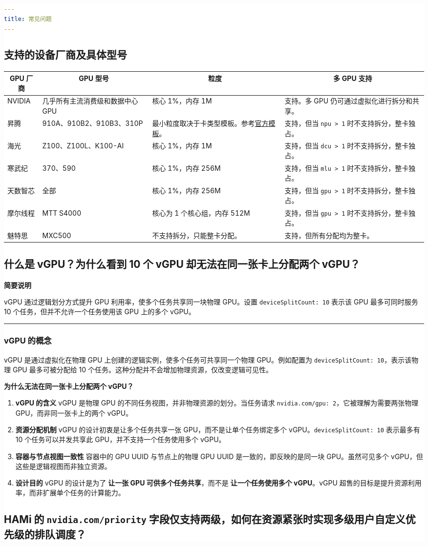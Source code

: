 ```yaml
---
title: 常见问题
---
```



## 支持的设备厂商及具体型号

| **GPU 厂商** | **GPU 型号** | **粒度** | **多 GPU 支持** |
| --- | --- | --- | --- |
| NVIDIA | 几乎所有主流消费级和数据中心 GPU | 核心 1%，内存 1M | 支持。多 GPU 仍可通过虚拟化进行拆分和共享。 |
| 昇腾 | 910A、910B2、910B3、310P | 最小粒度取决于卡类型模板。参考[官方模板](https://www.hiascend.com/document/detail/zh/mindx-dl/50rc1/AVI/cpaug/cpaug_0005.html)。 | 支持，但当 `npu > 1` 时不支持拆分，整卡独占。 |
| 海光 | Z100、Z100L、K100-AI | 核心 1%，内存 1M | 支持，但当 `dcu > 1` 时不支持拆分，整卡独占。 |
| 寒武纪 | 370、590 | 核心 1%，内存 256M | 支持，但当 `mlu > 1` 时不支持拆分，整卡独占。 |
| 天数智芯 | 全部 | 核心 1%，内存 256M | 支持，但当 `gpu > 1` 时不支持拆分，整卡独占。 |
| 摩尔线程 | MTT S4000 | 核心为 1 个核心组，内存 512M | 支持，但当 `gpu > 1` 时不支持拆分，整卡独占。 |
| 魅特思 | MXC500 | 不支持拆分，只能整卡分配。 | 支持，但所有分配均为整卡。 |

## 什么是 vGPU？为什么看到 10 个 vGPU 却无法在同一张卡上分配两个 vGPU？

**简要说明**

vGPU 通过逻辑划分方式提升 GPU 利用率，使多个任务共享同一块物理 GPU。设置 `deviceSplitCount: 10` 表示该 GPU 最多可同时服务 10 个任务，但并不允许一个任务使用该 GPU 上的多个 vGPU。

---

### vGPU 的概念

vGPU 是通过虚拟化在物理 GPU 上创建的逻辑实例，使多个任务可共享同一个物理 GPU。例如配置为 `deviceSplitCount: 10`，表示该物理 GPU 最多可被分配给 10 个任务。这种分配并不会增加物理资源，仅改变逻辑可见性。

**为什么无法在同一张卡上分配两个 vGPU？**

1. **vGPU 的含义**
   vGPU 是物理 GPU 的不同任务视图，并非物理资源的划分。当任务请求 `nvidia.com/gpu: 2`，它被理解为需要两张物理 GPU，而非同一张卡上的两个 vGPU。

2. **资源分配机制**
   vGPU 的设计初衷是让多个任务共享一张 GPU，而不是让单个任务绑定多个 vGPU。`deviceSplitCount: 10` 表示最多有 10 个任务可以并发共享此 GPU，并不支持一个任务使用多个 vGPU。

3. **容器与节点视图一致性**
   容器中的 GPU UUID 与节点上的物理 GPU UUID 是一致的，即反映的是同一块 GPU。虽然可见多个 vGPU，但这些是逻辑视图而非独立资源。

4. **设计目的**
   vGPU 的设计是为了 **让一张 GPU 可供多个任务共享**，而不是 **让一个任务使用多个 vGPU**。vGPU 超售的目标是提升资源利用率，而非扩展单个任务的计算能力。

## HAMi 的 `nvidia.com/priority` 字段仅支持两级，如何在资源紧张时实现多级用户自定义优先级的排队调度？
